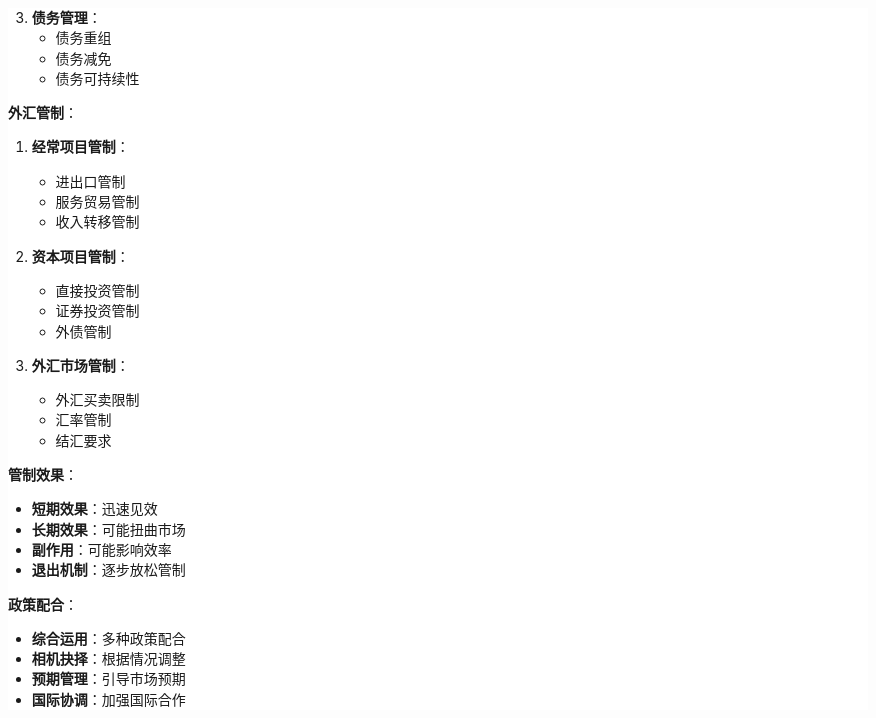 3. **债务管理**：
   - 债务重组
   - 债务减免
   - 债务可持续性

**外汇管制**：
1. **经常项目管制**：
   - 进出口管制
   - 服务贸易管制
   - 收入转移管制

2. **资本项目管制**：
   - 直接投资管制
   - 证券投资管制
   - 外债管制

3. **外汇市场管制**：
   - 外汇买卖限制
   - 汇率管制
   - 结汇要求

**管制效果**：
- **短期效果**：迅速见效
- **长期效果**：可能扭曲市场
- **副作用**：可能影响效率
- **退出机制**：逐步放松管制

**政策配合**：
- **综合运用**：多种政策配合
- **相机抉择**：根据情况调整
- **预期管理**：引导市场预期
- **国际协调**：加强国际合作